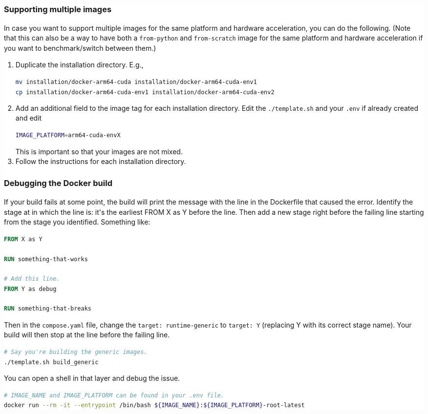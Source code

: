 ### Supporting multiple images

In case you want to support multiple images for the same platform and hardware acceleration, you can do the following.
(Note that this can also be a way
to have both a `from-python` and `from-scratch` image for the same platform and hardware acceleration
if you want to benchmark/switch between them.)

1. Duplicate the installation directory. E.g.,
   ```bash
   mv installation/docker-arm64-cuda installation/docker-arm64-cuda-env1
   cp installation/docker-arm64-cuda-env1 installation/docker-arm64-cuda-env2
   ```
2. Add an additional field to the image tag for each installation directory.
   Edit the `./template.sh` and your `.env` if already created and edit
   ```bash
   IMAGE_PLATFORM=arm64-cuda-envX
   ```
   This is important so that your images are not mixed.
3. Follow the instructions for each installation directory.

### Debugging the Docker build

If your build fails at some point, the build will print the message with the line in the Dockerfile
that caused the error.
Identify the stage at in which the line is: it's the earliest FROM X as Y before the line.
Then add a new stage right before the failing line starting from the stage you identified.
Something like:

```dockerfile
FROM X as Y

RUN something-that-works

# Add this line.
FROM Y as debug

RUN something-that-breaks
```

Then in the `compose.yaml` file, change the `target: runtime-generic` to `target: Y`
(replacing Y with its correct stage name).
Your build will then stop at the line before the failing line.

```bash
# Say you're building the generic images.
./template.sh build_generic
```

You can open a shell in that layer and debug the issue.

```bash
# IMAGE_NAME and IMAGE_PLATFORM can be found in your .env file.
docker run --rm -it --entrypoint /bin/bash ${IMAGE_NAME}:${IMAGE_PLATFORM}-root-latest
```
